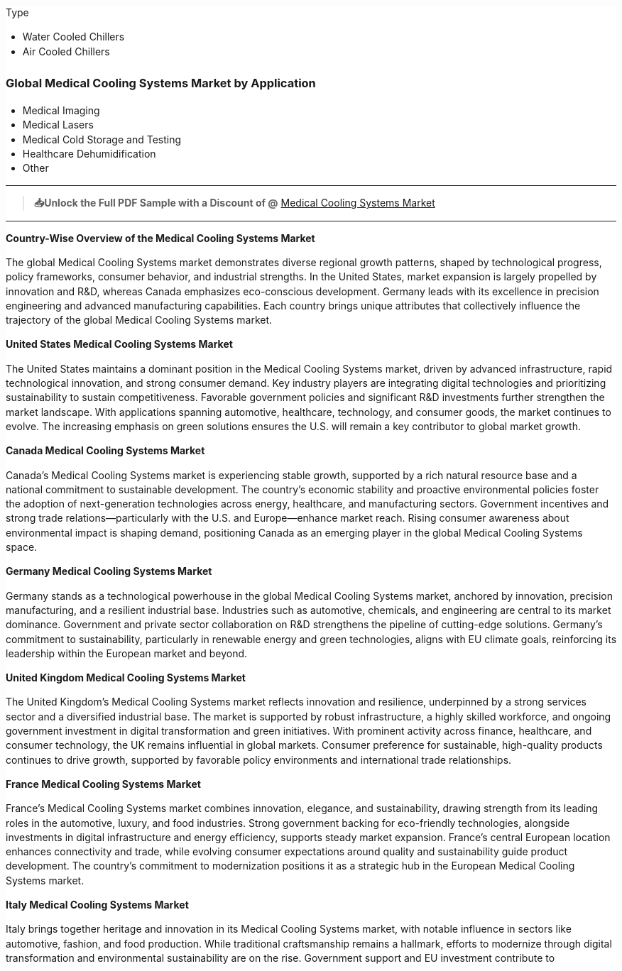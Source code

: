 Type</h3><ul><li>Water Cooled Chillers</li><li>Air Cooled Chillers</li></ul><h3>Global Medical Cooling Systems Market by Application</h3><ul><li>Medical Imaging</li><li>Medical Lasers</li><li>Medical Cold Storage and Testing</li><li>Healthcare Dehumidification</li><li>Other</li></ul></p><hr /><blockquote><p><strong>📥Unlock the Full PDF Sample with a Discount of @</strong> <a href="https://www.marketresearchintellect.com/ask-for-discount/?rid=413293&amp;utm_source=Github-April&amp;utm_medium=019">Medical Cooling Systems Market</a></p></blockquote><hr /><p class="" data-start="217" data-end="261"><strong data-start="217" data-end="261">Country-Wise Overview of the Medical Cooling Systems Market</strong></p><p class="" data-start="263" data-end="774">The global Medical Cooling Systems market demonstrates diverse regional growth patterns, shaped by technological progress, policy frameworks, consumer behavior, and industrial strengths. In the United States, market expansion is largely propelled by innovation and R&amp;D, whereas Canada emphasizes eco-conscious development. Germany leads with its excellence in precision engineering and advanced manufacturing capabilities. Each country brings unique attributes that collectively influence the trajectory of the global Medical Cooling Systems market.</p><p class="" data-start="776" data-end="1421"><strong data-start="776" data-end="805">United States Medical Cooling Systems Market</strong></p><p class="" data-start="776" data-end="1421">The United States maintains a dominant position in the Medical Cooling Systems market, driven by advanced infrastructure, rapid technological innovation, and strong consumer demand. Key industry players are integrating digital technologies and prioritizing sustainability to sustain competitiveness. Favorable government policies and significant R&amp;D investments further strengthen the market landscape. With applications spanning automotive, healthcare, technology, and consumer goods, the market continues to evolve. The increasing emphasis on green solutions ensures the U.S. will remain a key contributor to global market growth.</p><p class="" data-start="1423" data-end="2019"><strong data-start="1423" data-end="1445">Canada Medical Cooling Systems Market</strong></p><p class="" data-start="1423" data-end="2019">Canada&rsquo;s Medical Cooling Systems market is experiencing stable growth, supported by a rich natural resource base and a national commitment to sustainable development. The country&rsquo;s economic stability and proactive environmental policies foster the adoption of next-generation technologies across energy, healthcare, and manufacturing sectors. Government incentives and strong trade relations&mdash;particularly with the U.S. and Europe&mdash;enhance market reach. Rising consumer awareness about environmental impact is shaping demand, positioning Canada as an emerging player in the global Medical Cooling Systems space.</p><p class="" data-start="2021" data-end="2591"><strong data-start="2021" data-end="2044">Germany Medical Cooling Systems Market</strong></p><p class="" data-start="2021" data-end="2591">Germany stands as a technological powerhouse in the global Medical Cooling Systems market, anchored by innovation, precision manufacturing, and a resilient industrial base. Industries such as automotive, chemicals, and engineering are central to its market dominance. Government and private sector collaboration on R&amp;D strengthens the pipeline of cutting-edge solutions. Germany&rsquo;s commitment to sustainability, particularly in renewable energy and green technologies, aligns with EU climate goals, reinforcing its leadership within the European market and beyond.</p><p class="" data-start="2593" data-end="3221"><strong data-start="2593" data-end="2623">United Kingdom Medical Cooling Systems Market</strong></p><p class="" data-start="2593" data-end="3221">The United Kingdom&rsquo;s Medical Cooling Systems market reflects innovation and resilience, underpinned by a strong services sector and a diversified industrial base. The market is supported by robust infrastructure, a highly skilled workforce, and ongoing government investment in digital transformation and green initiatives. With prominent activity across finance, healthcare, and consumer technology, the UK remains influential in global markets. Consumer preference for sustainable, high-quality products continues to drive growth, supported by favorable policy environments and international trade relationships.</p><p class="" data-start="3223" data-end="3838"><strong data-start="3223" data-end="3245">France Medical Cooling Systems Market</strong></p><p class="" data-start="3223" data-end="3838">France&rsquo;s Medical Cooling Systems market combines innovation, elegance, and sustainability, drawing strength from its leading roles in the automotive, luxury, and food industries. Strong government backing for eco-friendly technologies, alongside investments in digital infrastructure and energy efficiency, supports steady market expansion. France&rsquo;s central European location enhances connectivity and trade, while evolving consumer expectations around quality and sustainability guide product development. The country&rsquo;s commitment to modernization positions it as a strategic hub in the European Medical Cooling Systems market.</p><p class="" data-start="3840" data-end="4422"><strong data-start="3840" data-end="3861">Italy Medical Cooling Systems Market</strong></p><p class="" data-start="3840" data-end="4422">Italy brings together heritage and innovation in its Medical Cooling Systems market, with notable influence in sectors like automotive, fashion, and food production. While traditional craftsmanship remains a hallmark, efforts to modernize through digital transformation and environmental sustainability are on the rise. Government support and EU investment contribute to
